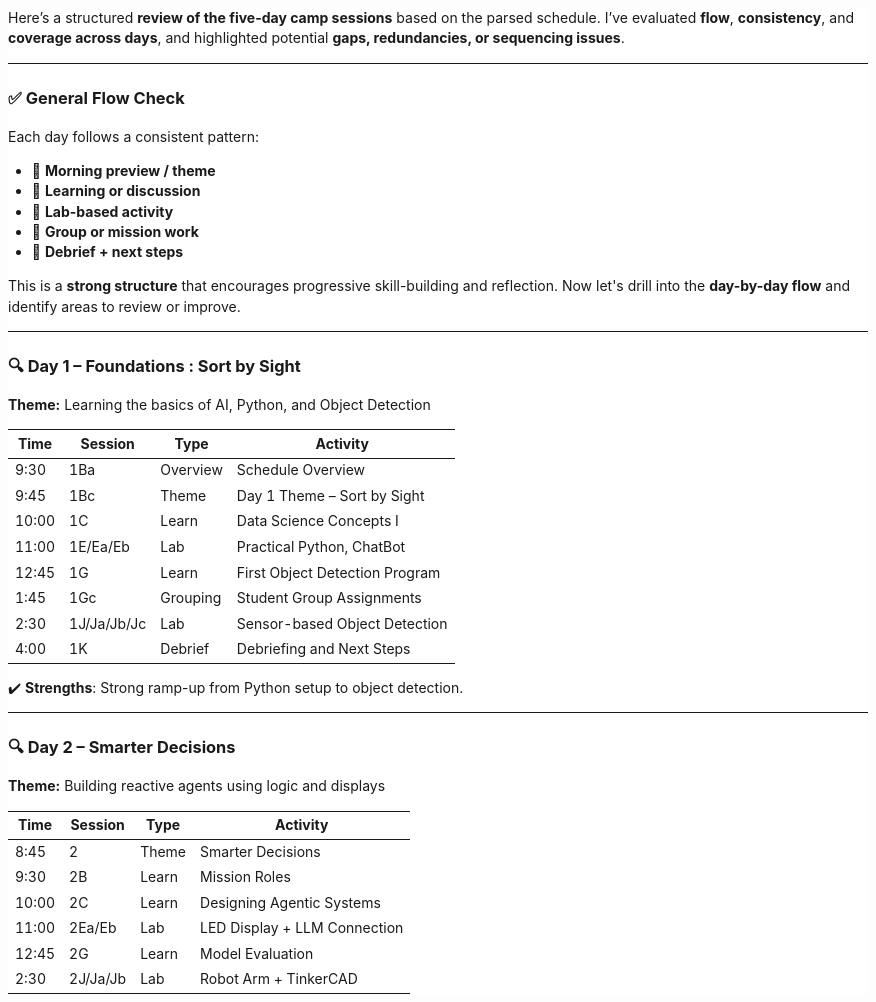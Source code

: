 Here’s a structured **review of the five-day camp sessions** based on the parsed schedule. 
I’ve evaluated **flow**, **consistency**, and **coverage across days**, and highlighted potential **gaps, redundancies, or sequencing issues**.

---

### ✅ **General Flow Check**

Each day follows a consistent pattern:

* 🌅 **Morning preview / theme**
* 📘 **Learning or discussion**
* 🔬 **Lab-based activity**
* 🧠 **Group or mission work**
* 🔁 **Debrief + next steps**

This is a **strong structure** that encourages progressive skill-building and reflection. Now let's drill into the **day-by-day flow** and identify areas to review or improve.

---

### 🔍 **Day 1 – Foundations : Sort by Sight**

**Theme:** Learning the basics of AI, Python, and Object Detection


| Time  | Session     | Type     | Activity                       |
| ----- | ----------- | -------- | ------------------------------ |
| 9:30  | 1Ba         | Overview | Schedule Overview              |
| 9:45  | 1Bc         | Theme    | Day 1 Theme – Sort by Sight    |
| 10:00 | 1C          | Learn    | Data Science Concepts I        |
| 11:00 | 1E/Ea/Eb    | Lab      | Practical Python, ChatBot      |
| 12:45 | 1G          | Learn    | First Object Detection Program |
| 1:45  | 1Gc         | Grouping | Student Group Assignments      |
| 2:30  | 1J/Ja/Jb/Jc | Lab      | Sensor-based Object Detection  |
| 4:00  | 1K          | Debrief  | Debriefing and Next Steps      |

✔️ **Strengths**: Strong ramp-up from Python setup to object detection.


---

### 🔍 **Day 2 – Smarter Decisions**

**Theme:** Building reactive agents using logic and displays

| Time  | Session  | Type  | Activity                     |
| ----- | -------- | ----- | ---------------------------- |
| 8:45  | 2        | Theme | Smarter Decisions            |
| 9:30  | 2B       | Learn | Mission Roles                |
| 10:00 | 2C       | Learn | Designing Agentic Systems    |
| 11:00 | 2Ea/Eb   | Lab   | LED Display + LLM Connection |
| 12:45 | 2G       | Learn | Model Evaluation             |
| 2:30  | 2J/Ja/Jb | Lab   | Robot Arm + TinkerCAD        |
